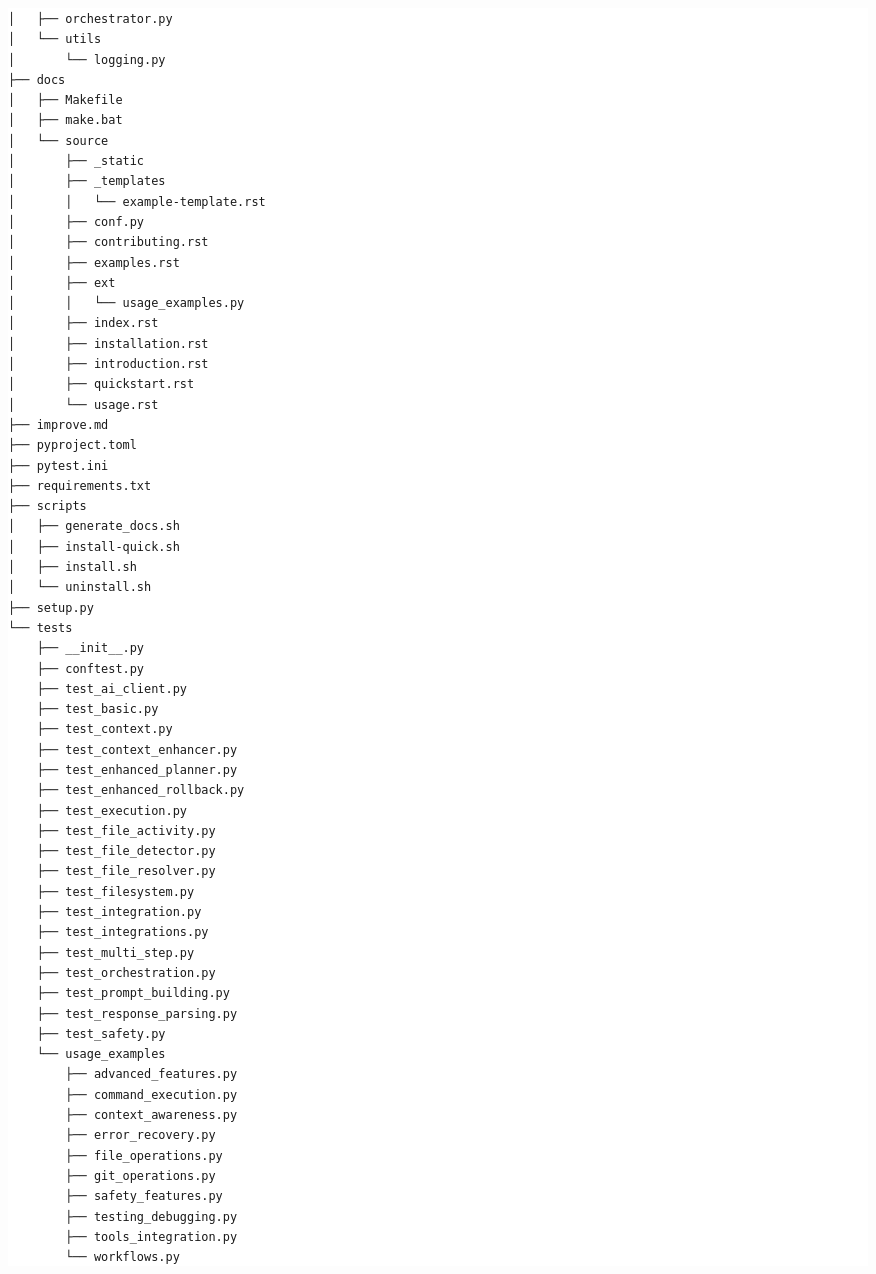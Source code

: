 ```
│   ├── orchestrator.py
│   └── utils
│       └── logging.py
├── docs
│   ├── Makefile
│   ├── make.bat
│   └── source
│       ├── _static
│       ├── _templates
│       │   └── example-template.rst
│       ├── conf.py
│       ├── contributing.rst
│       ├── examples.rst
│       ├── ext
│       │   └── usage_examples.py
│       ├── index.rst
│       ├── installation.rst
│       ├── introduction.rst
│       ├── quickstart.rst
│       └── usage.rst
├── improve.md
├── pyproject.toml
├── pytest.ini
├── requirements.txt
├── scripts
│   ├── generate_docs.sh
│   ├── install-quick.sh
│   ├── install.sh
│   └── uninstall.sh
├── setup.py
└── tests
    ├── __init__.py
    ├── conftest.py
    ├── test_ai_client.py
    ├── test_basic.py
    ├── test_context.py
    ├── test_context_enhancer.py
    ├── test_enhanced_planner.py
    ├── test_enhanced_rollback.py
    ├── test_execution.py
    ├── test_file_activity.py
    ├── test_file_detector.py
    ├── test_file_resolver.py
    ├── test_filesystem.py
    ├── test_integration.py
    ├── test_integrations.py
    ├── test_multi_step.py
    ├── test_orchestration.py
    ├── test_prompt_building.py
    ├── test_response_parsing.py
    ├── test_safety.py
    └── usage_examples
        ├── advanced_features.py
        ├── command_execution.py
        ├── context_awareness.py
        ├── error_recovery.py
        ├── file_operations.py
        ├── git_operations.py
        ├── safety_features.py
        ├── testing_debugging.py
        ├── tools_integration.py
        └── workflows.py

```
